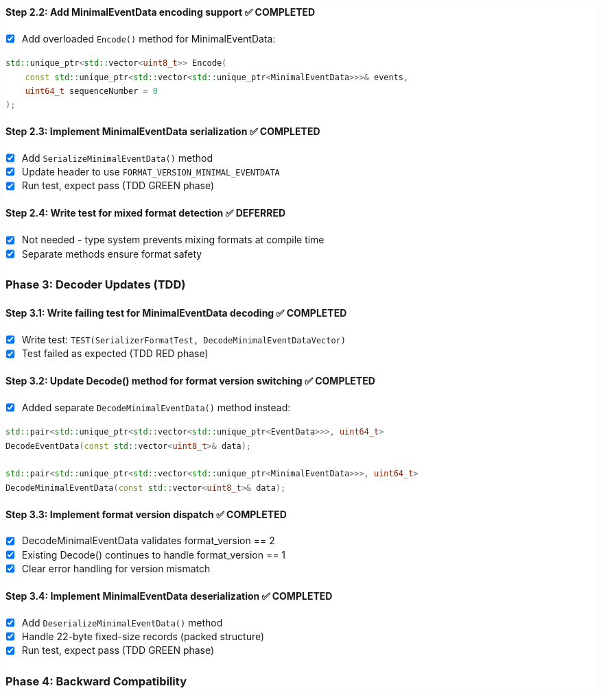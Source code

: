 #### Step 2.2: Add MinimalEventData encoding support ✅ COMPLETED
- [x] Add overloaded `Encode()` method for MinimalEventData:
```cpp
std::unique_ptr<std::vector<uint8_t>> Encode(
    const std::unique_ptr<std::vector<std::unique_ptr<MinimalEventData>>>& events,
    uint64_t sequenceNumber = 0
);
```

#### Step 2.3: Implement MinimalEventData serialization ✅ COMPLETED
- [x] Add `SerializeMinimalEventData()` method
- [x] Update header to use `FORMAT_VERSION_MINIMAL_EVENTDATA`
- [x] Run test, expect pass (TDD GREEN phase)

#### Step 2.4: Write test for mixed format detection ✅ DEFERRED
- [x] Not needed - type system prevents mixing formats at compile time
- [x] Separate methods ensure format safety

### Phase 3: Decoder Updates (TDD)

#### Step 3.1: Write failing test for MinimalEventData decoding ✅ COMPLETED
- [x] Write test: `TEST(SerializerFormatTest, DecodeMinimalEventDataVector)`
- [x] Test failed as expected (TDD RED phase)

#### Step 3.2: Update Decode() method for format version switching ✅ COMPLETED
- [x] Added separate `DecodeMinimalEventData()` method instead:
```cpp
std::pair<std::unique_ptr<std::vector<std::unique_ptr<EventData>>>, uint64_t> 
DecodeEventData(const std::vector<uint8_t>& data);

std::pair<std::unique_ptr<std::vector<std::unique_ptr<MinimalEventData>>>, uint64_t>
DecodeMinimalEventData(const std::vector<uint8_t>& data);
```

#### Step 3.3: Implement format version dispatch ✅ COMPLETED
- [x] DecodeMinimalEventData validates format_version == 2
- [x] Existing Decode() continues to handle format_version == 1
- [x] Clear error handling for version mismatch

#### Step 3.4: Implement MinimalEventData deserialization ✅ COMPLETED
- [x] Add `DeserializeMinimalEventData()` method
- [x] Handle 22-byte fixed-size records (packed structure)
- [x] Run test, expect pass (TDD GREEN phase)

### Phase 4: Backward Compatibility
